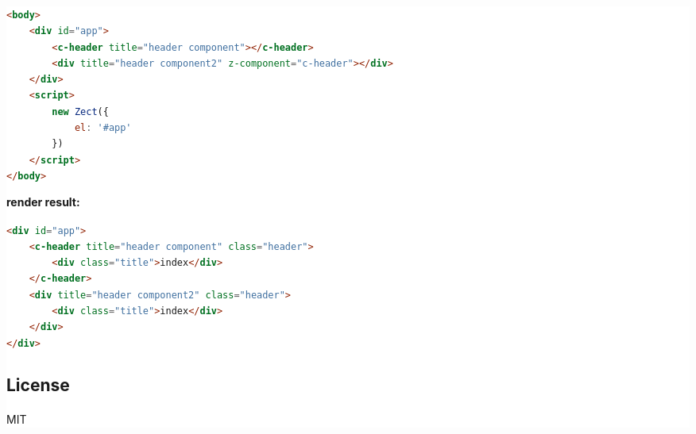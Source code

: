 ```html
<body>
    <div id="app">
        <c-header title="header component"></c-header>
        <div title="header component2" z-component="c-header"></div>
    </div>
    <script>
        new Zect({
            el: '#app'
        })
    </script>
</body>
```

**render result:**

```html
<div id="app">
    <c-header title="header component" class="header">
        <div class="title">index</div>
    </c-header>
    <div title="header component2" class="header">
        <div class="title">index</div>
    </div>
</div>
```

## License

MIT
